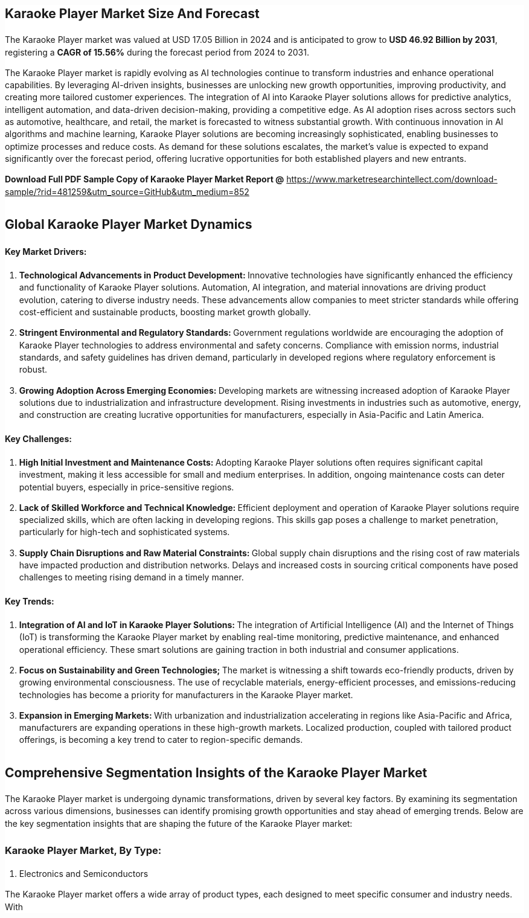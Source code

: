 <h2>Karaoke Player Market Size And Forecast</h2><p>The Karaoke Player market was valued at USD 17.05 Billion in 2024 and is anticipated to grow to <strong>USD 46.92 Billion by 2031</strong>, registering a <strong>CAGR of 15.56%</strong> during the forecast period from 2024 to 2031.</p><p>The Karaoke Player market is rapidly evolving as AI technologies continue to transform industries and enhance operational capabilities. By leveraging AI-driven insights, businesses are unlocking new growth opportunities, improving productivity, and creating more tailored customer experiences. The integration of AI into Karaoke Player solutions allows for predictive analytics, intelligent automation, and data-driven decision-making, providing a competitive edge. As AI adoption rises across sectors such as automotive, healthcare, and retail, the market is forecasted to witness substantial growth. With continuous innovation in AI algorithms and machine learning, Karaoke Player solutions are becoming increasingly sophisticated, enabling businesses to optimize processes and reduce costs. As demand for these solutions escalates, the market’s value is expected to expand significantly over the forecast period, offering lucrative opportunities for both established players and new entrants.</p><p><strong>Download Full PDF Sample Copy of Karaoke Player Market Report @</strong>&nbsp;<a href="https://www.marketresearchintellect.com/download-sample/?rid=481259&amp;utm_source=GitHub&amp;utm_medium=852">https://www.marketresearchintellect.com/download-sample/?rid=481259&amp;utm_source=GitHub&amp;utm_medium=852</a></p><h2>Global Karaoke Player Market Dynamics</h2><h4><strong>Key Market Drivers:</strong></h4><ol><li><p><strong>Technological Advancements in Product Development:&nbsp;</strong>Innovative technologies have significantly enhanced the efficiency and functionality of Karaoke Player solutions. Automation, AI integration, and material innovations are driving product evolution, catering to diverse industry needs. These advancements allow companies to meet stricter standards while offering cost-efficient and sustainable products, boosting market growth globally.</p></li><li><p><strong>Stringent Environmental and Regulatory Standards:&nbsp;</strong>Government regulations worldwide are encouraging the adoption of Karaoke Player technologies to address environmental and safety concerns. Compliance with emission norms, industrial standards, and safety guidelines has driven demand, particularly in developed regions where regulatory enforcement is robust.</p></li><li><p><strong>Growing Adoption Across Emerging Economies:&nbsp;</strong>Developing markets are witnessing increased adoption of Karaoke Player solutions due to industrialization and infrastructure development. Rising investments in industries such as automotive, energy, and construction are creating lucrative opportunities for manufacturers, especially in Asia-Pacific and Latin America.</p></li></ol><h4><strong>Key Challenges:</strong></h4><ol><li><p><strong>High Initial Investment and Maintenance Costs:&nbsp;</strong>Adopting Karaoke Player solutions often requires significant capital investment, making it less accessible for small and medium enterprises. In addition, ongoing maintenance costs can deter potential buyers, especially in price-sensitive regions.</p></li><li><p><strong>Lack of Skilled Workforce and Technical Knowledge:&nbsp;</strong>Efficient deployment and operation of Karaoke Player solutions require specialized skills, which are often lacking in developing regions. This skills gap poses a challenge to market penetration, particularly for high-tech and sophisticated systems.</p></li><li><p><strong>Supply Chain Disruptions and Raw Material Constraints:&nbsp;</strong>Global supply chain disruptions and the rising cost of raw materials have impacted production and distribution networks. Delays and increased costs in sourcing critical components have posed challenges to meeting rising demand in a timely manner.</p></li></ol><h4><strong>Key Trends:</strong></h4><ol><li><p><strong>Integration of AI and IoT in Karaoke Player Solutions:&nbsp;</strong>The integration of Artificial Intelligence (AI) and the Internet of Things (IoT) is transforming the Karaoke Player market by enabling real-time monitoring, predictive maintenance, and enhanced operational efficiency. These smart solutions are gaining traction in both industrial and consumer applications.</p></li><li><p><strong>Focus on Sustainability and Green Technologies;&nbsp;</strong>The market is witnessing a shift towards eco-friendly products, driven by growing environmental consciousness. The use of recyclable materials, energy-efficient processes, and emissions-reducing technologies has become a priority for manufacturers in the Karaoke Player market.</p></li><li><p><strong>Expansion in Emerging Markets:&nbsp;</strong>With urbanization and industrialization accelerating in regions like Asia-Pacific and Africa, manufacturers are expanding operations in these high-growth markets. Localized production, coupled with tailored product offerings, is becoming a key trend to cater to region-specific demands.</p></li></ol><div class="article-main__content" data-test-id="publishing-text-block"><h2>Comprehensive Segmentation Insights of the Karaoke Player Market</h2><p>The Karaoke Player market is undergoing dynamic transformations, driven by several key factors. By examining its segmentation across various dimensions, businesses can identify promising growth opportunities and stay ahead of emerging trends. Below are the key segmentation insights that are shaping the future of the Karaoke Player market:</p><h3><strong>Karaoke Player Market, By Type:<br /></strong></h3><ol><li>Electronics and Semiconductors</li></ol><p>The Karaoke Player market offers a wide array of product types, each designed to meet specific consumer and industry needs. With